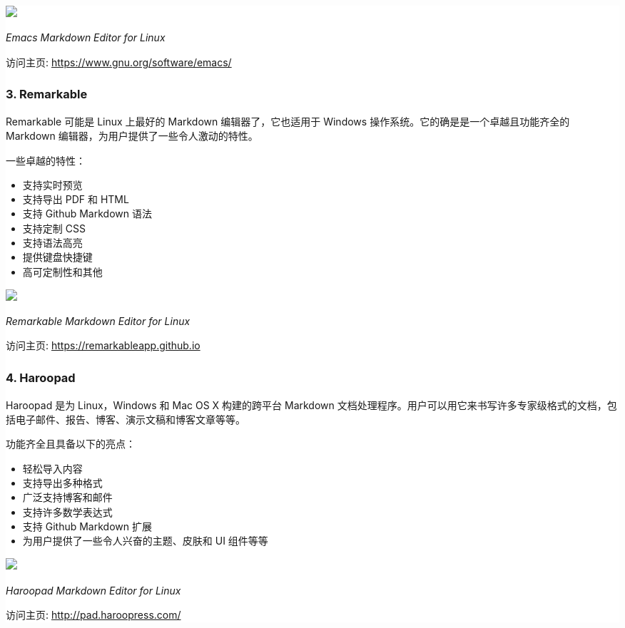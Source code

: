 ![](/data/attachment/album/201607/27/232137wcj8efc20sm88899.png)


*Emacs Markdown Editor for Linux*


访问主页: <https://www.gnu.org/software/emacs/>


### 3. Remarkable


Remarkable 可能是 Linux 上最好的 Markdown 编辑器了，它也适用于 Windows 操作系统。它的确是是一个卓越且功能齐全的 Markdown 编辑器，为用户提供了一些令人激动的特性。


一些卓越的特性：


* 支持实时预览
* 支持导出 PDF 和 HTML
* 支持 Github Markdown 语法
* 支持定制 CSS
* 支持语法高亮
* 提供键盘快捷键
* 高可定制性和其他


![](/data/attachment/album/201607/27/232139r79m7bzgh5f0bqgg.png)


*Remarkable Markdown Editor for Linux*


访问主页: <https://remarkableapp.github.io>


### 4. Haroopad


Haroopad 是为 Linux，Windows 和 Mac OS X 构建的跨平台 Markdown 文档处理程序。用户可以用它来书写许多专家级格式的文档，包括电子邮件、报告、博客、演示文稿和博客文章等等。


功能齐全且具备以下的亮点：


* 轻松导入内容
* 支持导出多种格式
* 广泛支持博客和邮件
* 支持许多数学表达式
* 支持 Github Markdown 扩展
* 为用户提供了一些令人兴奋的主题、皮肤和 UI 组件等等


![](/data/attachment/album/201607/27/232139r8ssoh5q8qool1qb.png)


*Haroopad Markdown Editor for Linux*


访问主页: <http://pad.haroopress.com/>
